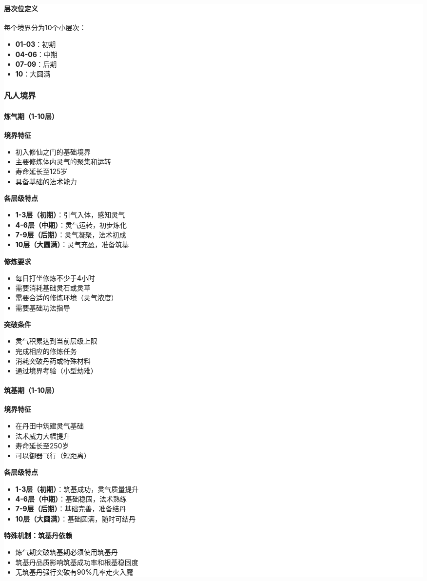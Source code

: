 #### 层次位定义

每个境界分为10个小层次：
- **01-03**：初期
- **04-06**：中期
- **07-09**：后期
- **10**：大圆满

### 凡人境界

#### 炼气期（1-10层）

**境界特征**
- 初入修仙之门的基础境界
- 主要修炼体内灵气的聚集和运转
- 寿命延长至125岁
- 具备基础的法术能力

**各层级特点**
- **1-3层（初期）**：引气入体，感知灵气
- **4-6层（中期）**：灵气运转，初步炼化
- **7-9层（后期）**：灵气凝聚，法术初成
- **10层（大圆满）**：灵气充盈，准备筑基

**修炼要求**
- 每日打坐修炼不少于4小时
- 需要消耗基础灵石或灵草
- 需要合适的修炼环境（灵气浓度）
- 需要基础功法指导

**突破条件**
- 灵气积累达到当前层级上限
- 完成相应的修炼任务
- 消耗突破丹药或特殊材料
- 通过境界考验（小型劫难）

#### 筑基期（1-10层）

**境界特征**
- 在丹田中筑建灵气基础
- 法术威力大幅提升
- 寿命延长至250岁
- 可以御器飞行（短距离）

**各层级特点**
- **1-3层（初期）**：筑基成功，灵气质量提升
- **4-6层（中期）**：基础稳固，法术熟练
- **7-9层（后期）**：基础完善，准备结丹
- **10层（大圆满）**：基础圆满，随时可结丹

**特殊机制：筑基丹依赖**
- 炼气期突破筑基期必须使用筑基丹
- 筑基丹品质影响筑基成功率和根基稳固度
- 无筑基丹强行突破有90%几率走火入魔
